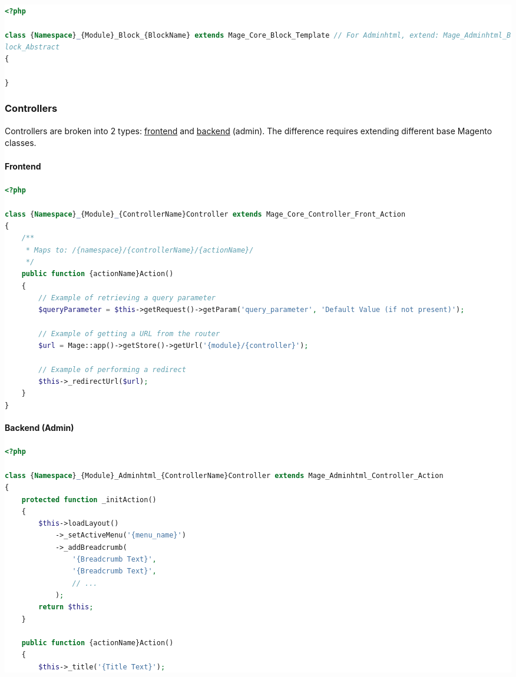 ```php
<?php

class {Namespace}_{Module}_Block_{BlockName} extends Mage_Core_Block_Template // For Adminhtml, extend: Mage_Adminhtml_Block_Abstract
{

}
```

<a name="controllers"></a>
### Controllers

Controllers are broken into 2 types: [frontend](#frontend) and [backend](#backend) (admin). The difference requires extending different base Magento classes.

<a name="frontend"></a>
#### Frontend

```php
<?php

class {Namespace}_{Module}_{ControllerName}Controller extends Mage_Core_Controller_Front_Action
{
    /**
     * Maps to: /{namespace}/{controllerName}/{actionName}/
     */
    public function {actionName}Action()
    {
        // Example of retrieving a query parameter
        $queryParameter = $this->getRequest()->getParam('query_parameter', 'Default Value (if not present)');

        // Example of getting a URL from the router
        $url = Mage::app()->getStore()->getUrl('{module}/{controller}');

        // Example of performing a redirect
        $this->_redirectUrl($url);
    }
}
```

<a name="backend"></a>
#### Backend (Admin)

```php
<?php

class {Namespace}_{Module}_Adminhtml_{ControllerName}Controller extends Mage_Adminhtml_Controller_Action
{
    protected function _initAction()
    {
        $this->loadLayout()
            ->_setActiveMenu('{menu_name}')
            ->_addBreadcrumb(
                '{Breadcrumb Text}',
                '{Breadcrumb Text}',
                // ...
            );
        return $this;
    }

    public function {actionName}Action()
    {
        $this->_title('{Title Text}');
```
